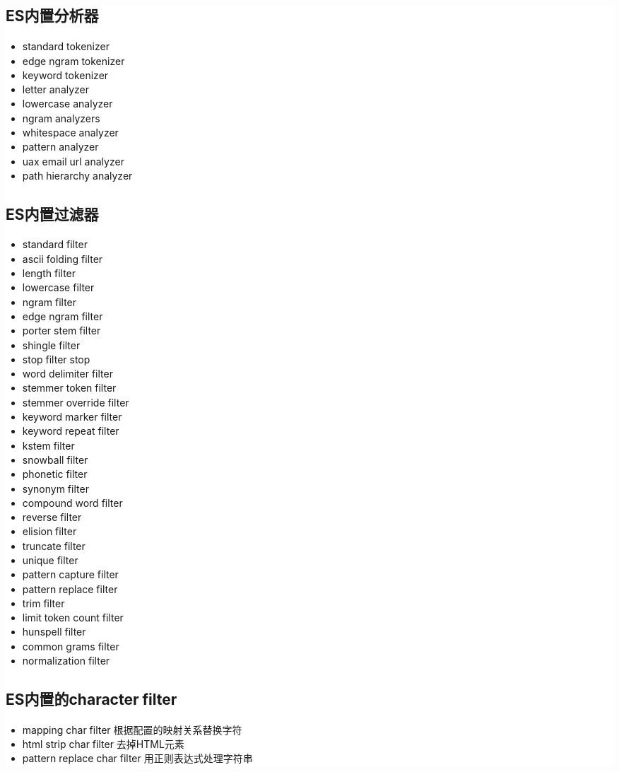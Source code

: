 ## ES内置分析器
- standard tokenizer
- edge ngram tokenizer
- keyword tokenizer
- letter analyzer
- lowercase analyzer
- ngram analyzers
- whitespace analyzer
- pattern analyzer
- uax email url analyzer
- path hierarchy analyzer	

## ES内置过滤器
- standard filter	
- ascii folding filter	
- length filter	
- lowercase filter	
- ngram filter	
- edge ngram filter
- porter stem filter	
- shingle filter
- stop filter	stop	
- word delimiter filter	
- stemmer token filter	
- stemmer override filter	
- keyword marker filter	
- keyword repeat filter
- kstem filter		
- snowball filter		
- phonetic filter	
- synonym filter		
- compound word filter	 
- reverse filter	
- elision filter
- truncate filter	
- unique filter	
- pattern capture  filter		
- pattern replace filter	
- trim filter
- limit token count filter	
- hunspell filter	
- common grams filter	
- normalization filter	

## ES内置的character filter
- mapping char filter  根据配置的映射关系替换字符
- html strip char filter 去掉HTML元素
- pattern replace char filter  用正则表达式处理字符串
